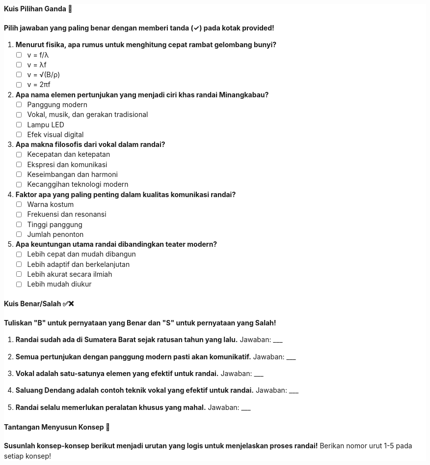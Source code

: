 #### Kuis Pilihan Ganda 📝

**Pilih jawaban yang paling benar dengan memberi tanda (✓) pada kotak provided!**

1. **Menurut fisika, apa rumus untuk menghitung cepat rambat gelombang bunyi?**
   - [ ] v = f/λ
   - [ ] v = λf
   - [ ] v = √(B/ρ)
   - [ ] v = 2πf

2. **Apa nama elemen pertunjukan yang menjadi ciri khas randai Minangkabau?**
   - [ ] Panggung modern
   - [ ] Vokal, musik, dan gerakan tradisional
   - [ ] Lampu LED
   - [ ] Efek visual digital

3. **Apa makna filosofis dari vokal dalam randai?**
   - [ ] Kecepatan dan ketepatan
   - [ ] Ekspresi dan komunikasi
   - [ ] Keseimbangan dan harmoni
   - [ ] Kecanggihan teknologi modern

4. **Faktor apa yang paling penting dalam kualitas komunikasi randai?**
   - [ ] Warna kostum
   - [ ] Frekuensi dan resonansi
   - [ ] Tinggi panggung
   - [ ] Jumlah penonton

5. **Apa keuntungan utama randai dibandingkan teater modern?**
   - [ ] Lebih cepat dan mudah dibangun
   - [ ] Lebih adaptif dan berkelanjutan
   - [ ] Lebih akurat secara ilmiah
   - [ ] Lebih mudah diukur

#### Kuis Benar/Salah ✅❌

**Tuliskan "B" untuk pernyataan yang Benar dan "S" untuk pernyataan yang Salah!**

1. **Randai sudah ada di Sumatera Barat sejak ratusan tahun yang lalu.**
   Jawaban: ___

2. **Semua pertunjukan dengan panggung modern pasti akan komunikatif.**
   Jawaban: ___

3. **Vokal adalah satu-satunya elemen yang efektif untuk randai.**
   Jawaban: ___

4. **Saluang Dendang adalah contoh teknik vokal yang efektif untuk randai.**
   Jawaban: ___

5. **Randai selalu memerlukan peralatan khusus yang mahal.**
   Jawaban: ___

#### Tantangan Menyusun Konsep 🔗

**Susunlah konsep-konsep berikut menjadi urutan yang logis untuk menjelaskan proses randai!**
Berikan nomor urut 1-5 pada setiap konsep!
